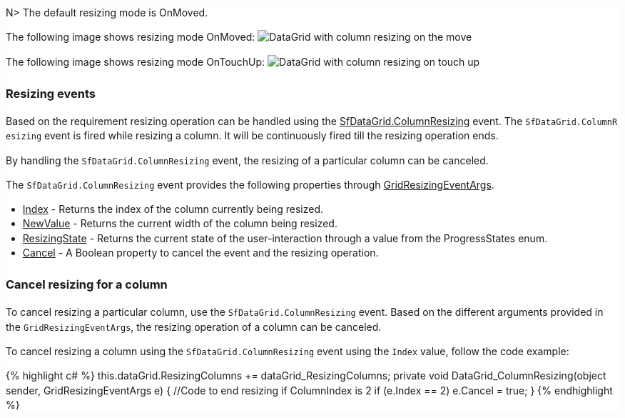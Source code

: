 N> The default resizing mode is OnMoved.

The following image shows resizing mode OnMoved:
![DataGrid with column resizing on the move](SfDataGrid_images/Resizing_OnMoved.gif)

The following image shows resizing mode OnTouchUp:
![DataGrid with column resizing on touch up](SfDataGrid_images/Resizing_OnTouchUp.gif)

### Resizing events

Based on the requirement resizing operation can be handled using the [SfDataGrid.ColumnResizing](https://help.syncfusion.com/cr/xamarin/Syncfusion.SfDataGrid.XForms.SfDataGrid.html#Syncfusion_SfDataGrid_XForms_SfDataGrid_ColumnResizing) event. The `SfDataGrid.ColumnResizing` event is fired while resizing a column. It will be continuously fired till the resizing operation ends.

By handling the `SfDataGrid.ColumnResizing` event, the resizing of a particular column can be canceled.

The `SfDataGrid.ColumnResizing` event provides the following properties through [GridResizingEventArgs](https://help.syncfusion.com/cr/xamarin/Syncfusion.SfDataGrid.XForms.GridResizingEventArgs.html).

* [Index](https://help.syncfusion.com/cr/xamarin/Syncfusion.SfDataGrid.XForms.GridResizingEventArgs.html#Syncfusion_SfDataGrid_XForms_GridResizingEventArgs_Index) - Returns the index of the column currently being resized.
* [NewValue](https://help.syncfusion.com/cr/xamarin/Syncfusion.SfDataGrid.XForms.GridResizingEventArgs.html#Syncfusion_SfDataGrid_XForms_GridResizingEventArgs_NewValue) - Returns the current width of the column being resized.
* [ResizingState](https://help.syncfusion.com/cr/xamarin/Syncfusion.SfDataGrid.XForms.GridResizingEventArgs.html#Syncfusion_SfDataGrid_XForms_GridResizingEventArgs_ResizingState) - Returns the current state of the user-interaction through a value from the ProgressStates enum.
* [Cancel](https://learn.microsoft.com/en-us/dotnet/api/system.componentmodel.canceleventargs.cancel?view=net-5.0) - A Boolean property to cancel the event and the resizing operation. 


### Cancel resizing for a column

To cancel resizing a particular column, use the `SfDataGrid.ColumnResizing` event. Based on the different arguments provided in the `GridResizingEventArgs`, the resizing operation of a column can be canceled.

To cancel resizing a column using the `SfDataGrid.ColumnResizing` event using the `Index` value, follow the code example:

{% highlight c# %}
    this.dataGrid.ResizingColumns += dataGrid_ResizingColumns;
    private void DataGrid_ColumnResizing(object sender, GridResizingEventArgs e)
        {
            //Code to end resizing if ColumnIndex is 2
            if (e.Index == 2)
                e.Cancel = true;
        }
{% endhighlight %}
